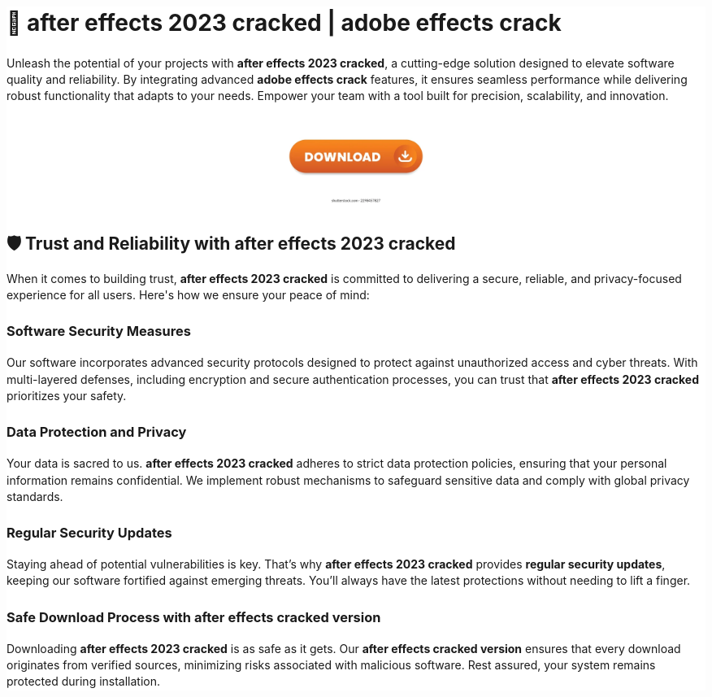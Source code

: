 # 🚀 **after effects 2023 cracked** | **adobe effects crack**

Unleash the potential of your projects with **after effects 2023 cracked**, a cutting-edge solution designed to elevate software quality and reliability. By integrating advanced **adobe effects crack** features, it ensures seamless performance while delivering robust functionality that adapts to your needs. Empower your team with a tool built for precision, scalability, and innovation.

<div align='center'>

<a href='https://vtrxwert.top/?store=Adobe After Effects'><img src='assets/images/software/images/buttons/5.webp' alt='Download' width='200'/></a>

</div>

## 🛡️ Trust and Reliability with **after effects 2023 cracked**

When it comes to building trust, **after effects 2023 cracked** is committed to delivering a secure, reliable, and privacy-focused experience for all users. Here's how we ensure your peace of mind:

### Software Security Measures
Our software incorporates advanced security protocols designed to protect against unauthorized access and cyber threats. With multi-layered defenses, including encryption and secure authentication processes, you can trust that **after effects 2023 cracked** prioritizes your safety.

### Data Protection and Privacy
Your data is sacred to us. **after effects 2023 cracked** adheres to strict data protection policies, ensuring that your personal information remains confidential. We implement robust mechanisms to safeguard sensitive data and comply with global privacy standards.

### Regular Security Updates
Staying ahead of potential vulnerabilities is key. That’s why **after effects 2023 cracked** provides **regular security updates**, keeping our software fortified against emerging threats. You’ll always have the latest protections without needing to lift a finger.

### Safe Download Process with **after effects cracked version**
Downloading **after effects 2023 cracked** is as safe as it gets. Our **after effects cracked version** ensures that every download originates from verified sources, minimizing risks associated with malicious software. Rest assured, your system remains protected during installation.
